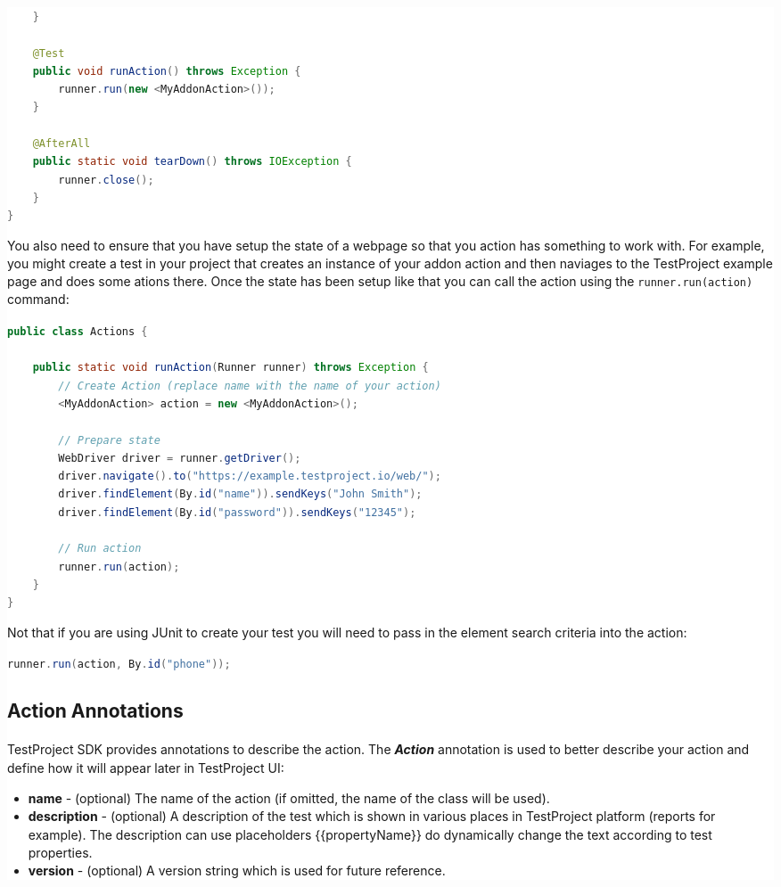 ```java
    }

    @Test
    public void runAction() throws Exception {
        runner.run(new <MyAddonAction>());
    }

    @AfterAll
    public static void tearDown() throws IOException {
        runner.close();
    }
}
```

You also need to ensure that you have setup the state of a webpage so that you action has something to work with. For example, you might create a test in your project that creates an instance of your addon action and then naviages to the TestProject example page and does some ations there.  Once the state has been setup like that you can call the action using the `runner.run(action)` command:

```java
public class Actions {

    public static void runAction(Runner runner) throws Exception {
        // Create Action (replace name with the name of your action)
        <MyAddonAction> action = new <MyAddonAction>();

        // Prepare state
        WebDriver driver = runner.getDriver();
        driver.navigate().to("https://example.testproject.io/web/");
        driver.findElement(By.id("name")).sendKeys("John Smith");
        driver.findElement(By.id("password")).sendKeys("12345");

        // Run action
        runner.run(action);
    }
}
```

Not that if you are using JUnit to create your test you will need to pass in the element search criteria into the action:

```java
runner.run(action, By.id("phone"));
```

## **Action Annotations**

TestProject SDK provides annotations to describe the action. The _**Action**_ annotation is used to better describe your action and define how it will appear later in TestProject UI:

* **name** - \(optional\) The name of the action \(if omitted, the name of the class will be used\).
* **description** - \(optional\) A description of the test which is shown in various places in TestProject platform \(reports for example\). The description can use placeholders {{propertyName}} do dynamically change the text according to test properties.
* **version** - \(optional\) A version string which is used for future reference.

